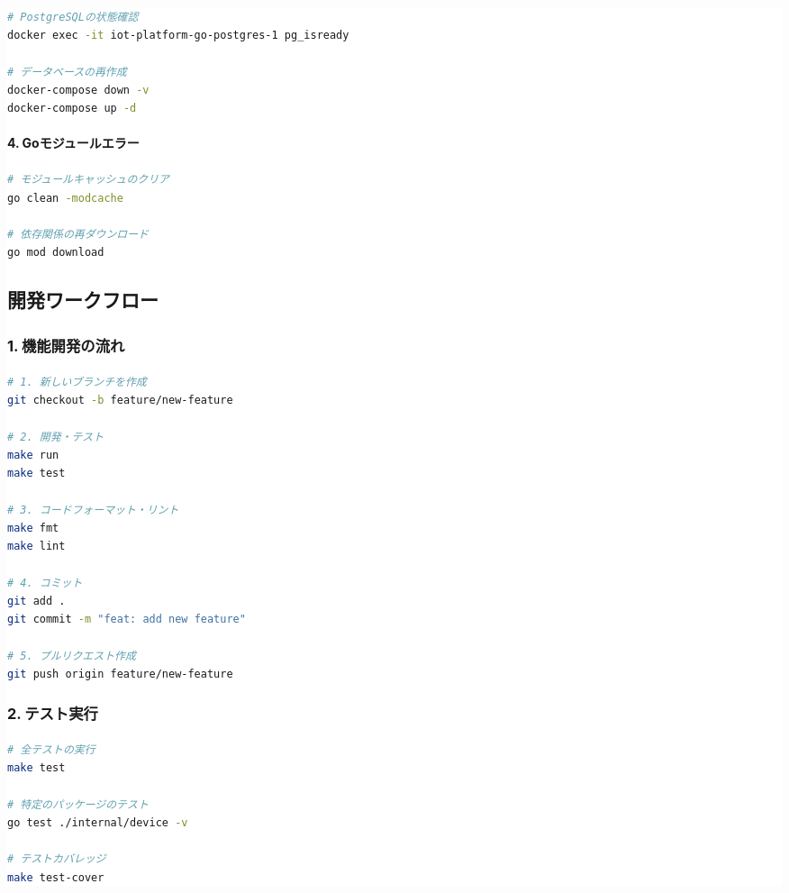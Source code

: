 ```bash
# PostgreSQLの状態確認
docker exec -it iot-platform-go-postgres-1 pg_isready

# データベースの再作成
docker-compose down -v
docker-compose up -d
```

#### 4. Goモジュールエラー

```bash
# モジュールキャッシュのクリア
go clean -modcache

# 依存関係の再ダウンロード
go mod download
```

## 開発ワークフロー

### 1. 機能開発の流れ

```bash
# 1. 新しいブランチを作成
git checkout -b feature/new-feature

# 2. 開発・テスト
make run
make test

# 3. コードフォーマット・リント
make fmt
make lint

# 4. コミット
git add .
git commit -m "feat: add new feature"

# 5. プルリクエスト作成
git push origin feature/new-feature
```

### 2. テスト実行

```bash
# 全テストの実行
make test

# 特定のパッケージのテスト
go test ./internal/device -v

# テストカバレッジ
make test-cover
```
